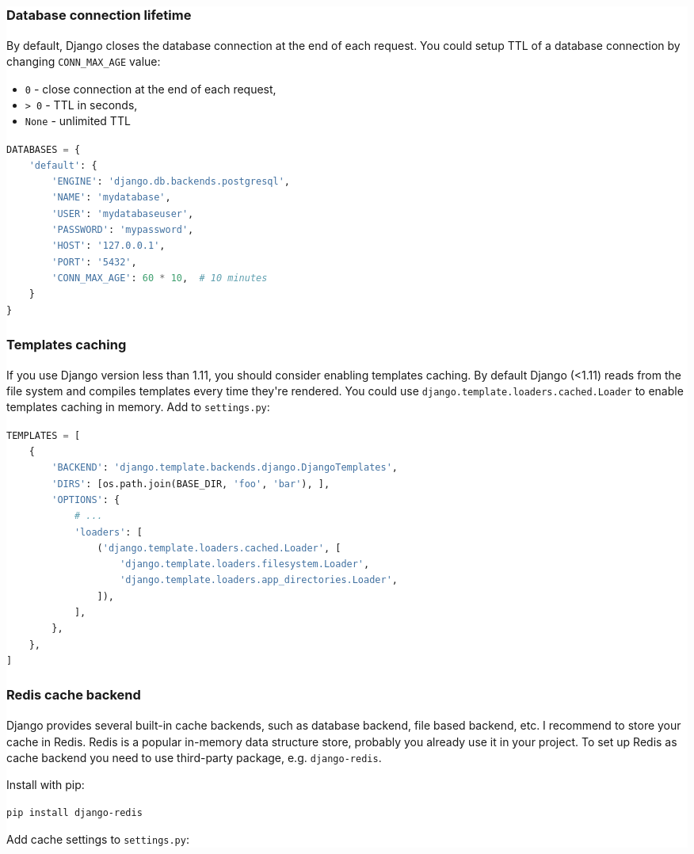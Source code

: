 ### Database connection lifetime
By default, Django closes the database connection at the end of each request. You could setup TTL of a database connection by changing `CONN_MAX_AGE` value:
- `0` - close connection at the end of each request,
- `> 0` - TTL in seconds,
- `None` - unlimited TTL

```python
DATABASES = {
    'default': {
        'ENGINE': 'django.db.backends.postgresql',
        'NAME': 'mydatabase',
        'USER': 'mydatabaseuser',
        'PASSWORD': 'mypassword',
        'HOST': '127.0.0.1',
        'PORT': '5432',
        'CONN_MAX_AGE': 60 * 10,  # 10 minutes
    }
}
```
### Templates caching
If you use Django version less than 1.11, you should consider enabling templates caching. By default Django (<1.11) reads from the file system and compiles templates every time they're rendered. You could use `django.template.loaders.cached.Loader` to enable templates caching in memory. Add to `settings.py`:

```python
TEMPLATES = [
    {
        'BACKEND': 'django.template.backends.django.DjangoTemplates',
        'DIRS': [os.path.join(BASE_DIR, 'foo', 'bar'), ],
        'OPTIONS': {
            # ...
            'loaders': [
                ('django.template.loaders.cached.Loader', [
                    'django.template.loaders.filesystem.Loader',
                    'django.template.loaders.app_directories.Loader',
                ]),
            ],
        },
    },
]
```

### Redis cache backend
Django provides several built-in cache backends, such as database backend, file based backend, etc. I recommend to store your cache in Redis. Redis is a popular in-memory data structure store, probably you already use it in your project. To set up Redis as cache backend you need to use third-party package, e.g. `django-redis`.

Install with pip:
```bash
pip install django-redis
```
Add cache settings to `settings.py`:
